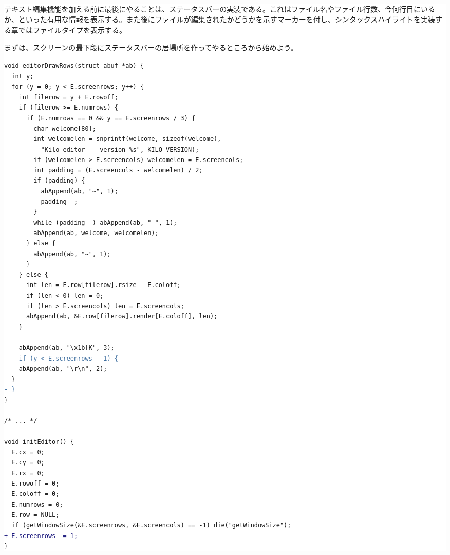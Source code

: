 テキスト編集機能を加える前に最後にやることは、ステータスバーの実装である。これはファイル名やファイル行数、今何行目にいるか、といった有用な情報を表示する。また後にファイルが編集されたかどうかを示すマーカーを付し、シンタックスハイライトを実装する章ではファイルタイプを表示する。

まずは、スクリーンの最下段にステータスバーの居場所を作ってやるところから始めよう。

```diff
void editorDrawRows(struct abuf *ab) {
  int y;
  for (y = 0; y < E.screenrows; y++) {
    int filerow = y + E.rowoff;
    if (filerow >= E.numrows) {
      if (E.numrows == 0 && y == E.screenrows / 3) {
        char welcome[80];
        int welcomelen = snprintf(welcome, sizeof(welcome),
          "Kilo editor -- version %s", KILO_VERSION);
        if (welcomelen > E.screencols) welcomelen = E.screencols;
        int padding = (E.screencols - welcomelen) / 2;
        if (padding) {
          abAppend(ab, "~", 1);
          padding--;
        }
        while (padding--) abAppend(ab, " ", 1);
        abAppend(ab, welcome, welcomelen);
      } else {
        abAppend(ab, "~", 1);
      }
    } else {
      int len = E.row[filerow].rsize - E.coloff;
      if (len < 0) len = 0;
      if (len > E.screencols) len = E.screencols;
      abAppend(ab, &E.row[filerow].render[E.coloff], len);
    }

    abAppend(ab, "\x1b[K", 3);
-   if (y < E.screenrows - 1) {
    abAppend(ab, "\r\n", 2);
  }
- }
}

/* ... */

void initEditor() {
  E.cx = 0;
  E.cy = 0;
  E.rx = 0;
  E.rowoff = 0;
  E.coloff = 0;
  E.numrows = 0;
  E.row = NULL;
  if (getWindowSize(&E.screenrows, &E.screencols) == -1) die("getWindowSize");
+ E.screenrows -= 1;
}
```
